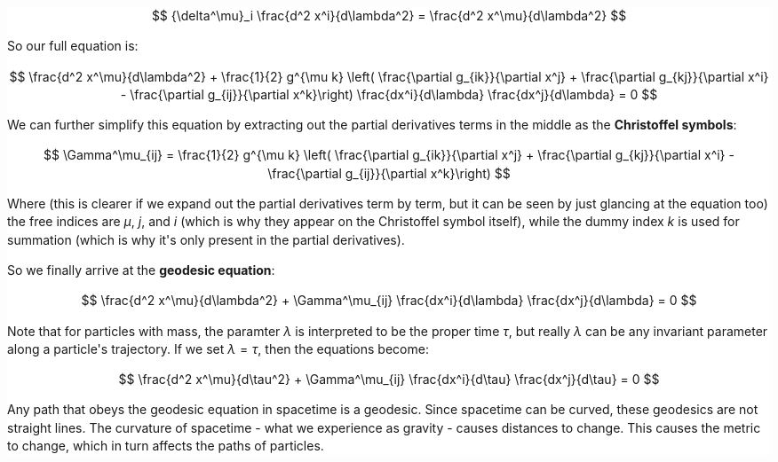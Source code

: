 $$
{\delta^\mu}_i \frac{d^2 x^i}{d\lambda^2} = \frac{d^2 x^\mu}{d\lambda^2}
$$


So our full equation is:


$$
\frac{d^2 x^\mu}{d\lambda^2} + 
\frac{1}{2} g^{\mu k} \left(
\frac{\partial g_{ik}}{\partial x^j} + 
\frac{\partial g_{kj}}{\partial x^i} - 
\frac{\partial g_{ij}}{\partial x^k}\right) 
\frac{dx^i}{d\lambda} \frac{dx^j}{d\lambda} = 0
$$


We can further simplify this equation by extracting out the partial derivatives terms in the middle as the **Christoffel symbols**:


$$
\Gamma^\mu_{ij} = \frac{1}{2} g^{\mu k} \left(
\frac{\partial g_{ik}}{\partial x^j} + \frac{\partial g_{kj}}{\partial x^i} - \frac{\partial g_{ij}}{\partial x^k}\right)
$$


Where (this is clearer if we expand out the partial derivatives term by term, but it can be seen by just glancing at the equation too) the free indices are $\mu$, $j$, and $i$ (which is why they appear on the Christoffel symbol itself), while the dummy index $k$ is used for summation (which is why it's only present in the partial derivatives).


So we finally arrive at the **geodesic equation**:


$$
\frac{d^2 x^\mu}{d\lambda^2} + 
\Gamma^\mu_{ij} \frac{dx^i}{d\lambda} \frac{dx^j}{d\lambda} = 0
$$


Note that for particles with mass, the paramter $\lambda$ is interpreted to be the proper time $\tau$, but really $\lambda$ can be any invariant parameter along a particle's trajectory. If we set $\lambda = \tau$, then the equations become:


$$
\frac{d^2 x^\mu}{d\tau^2} + 
\Gamma^\mu_{ij} \frac{dx^i}{d\tau} \frac{dx^j}{d\tau} = 0
$$


Any path that obeys the geodesic equation in spacetime is a geodesic. Since spacetime can be curved, these geodesics are not straight lines. The curvature of spacetime - what we experience as gravity - causes distances to change. This causes the metric to change, which in turn affects the paths of particles.
